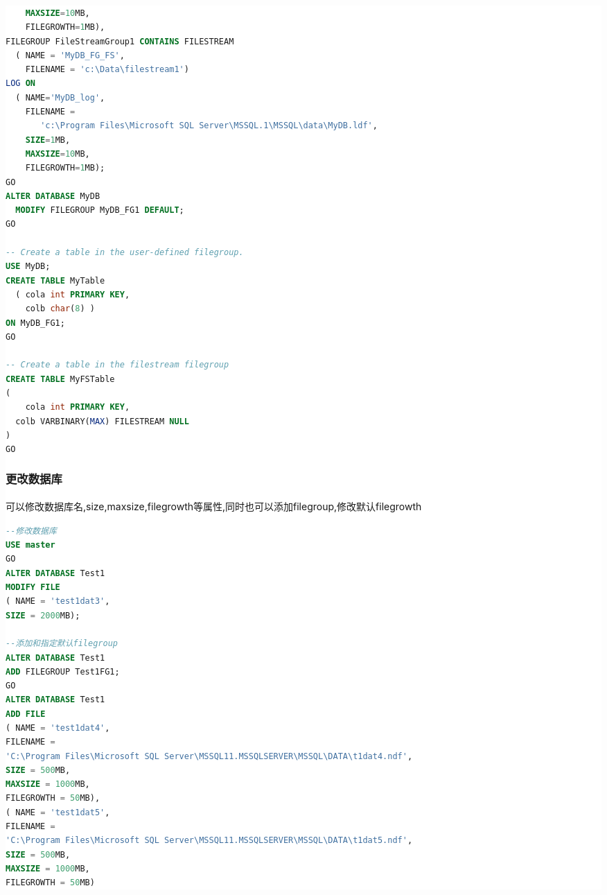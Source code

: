 ```sql
    MAXSIZE=10MB,
    FILEGROWTH=1MB),
FILEGROUP FileStreamGroup1 CONTAINS FILESTREAM
  ( NAME = 'MyDB_FG_FS',
    FILENAME = 'c:\Data\filestream1')
LOG ON
  ( NAME='MyDB_log',
    FILENAME =
       'c:\Program Files\Microsoft SQL Server\MSSQL.1\MSSQL\data\MyDB.ldf',
    SIZE=1MB,
    MAXSIZE=10MB,
    FILEGROWTH=1MB);
GO
ALTER DATABASE MyDB 
  MODIFY FILEGROUP MyDB_FG1 DEFAULT;
GO

-- Create a table in the user-defined filegroup.
USE MyDB;
CREATE TABLE MyTable
  ( cola int PRIMARY KEY,
    colb char(8) )
ON MyDB_FG1;
GO

-- Create a table in the filestream filegroup
CREATE TABLE MyFSTable
(
    cola int PRIMARY KEY,
  colb VARBINARY(MAX) FILESTREAM NULL
)
GO
```
### 更改数据库
可以修改数据库名,size,maxsize,filegrowth等属性,同时也可以添加filegroup,修改默认filegrowth
```sql
--修改数据库
USE master
GO
ALTER DATABASE Test1
MODIFY FILE
( NAME = 'test1dat3',
SIZE = 2000MB);

--添加和指定默认filegroup
ALTER DATABASE Test1
ADD FILEGROUP Test1FG1;
GO
ALTER DATABASE Test1
ADD FILE
( NAME = 'test1dat4',
FILENAME =
'C:\Program Files\Microsoft SQL Server\MSSQL11.MSSQLSERVER\MSSQL\DATA\t1dat4.ndf',
SIZE = 500MB,
MAXSIZE = 1000MB,
FILEGROWTH = 50MB),
( NAME = 'test1dat5',
FILENAME =
'C:\Program Files\Microsoft SQL Server\MSSQL11.MSSQLSERVER\MSSQL\DATA\t1dat5.ndf',
SIZE = 500MB,
MAXSIZE = 1000MB,
FILEGROWTH = 50MB)
```